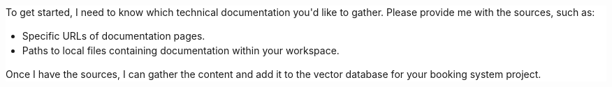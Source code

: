 To get started, I need to know which technical documentation you'd like to gather. Please provide me with the sources, such as:

*   Specific URLs of documentation pages.
*   Paths to local files containing documentation within your workspace.

Once I have the sources, I can gather the content and add it to the vector database for your booking system project.

